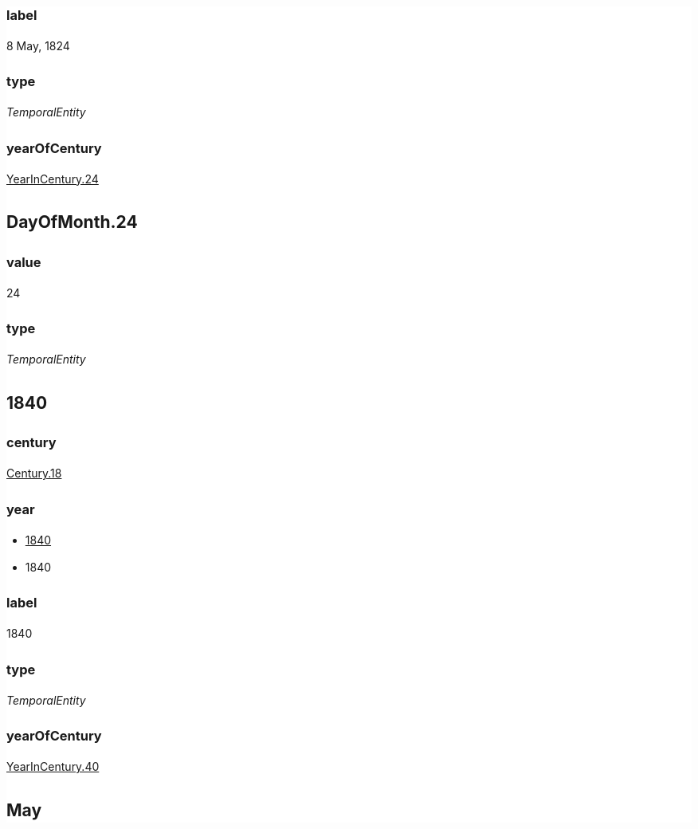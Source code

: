 ### label


8 May, 1824

### type


*TemporalEntity*

### yearOfCentury


[YearInCentury.24](#YearInCentury.24)

## DayOfMonth.24

### value


24

### type


*TemporalEntity*

## 1840

### century


[Century.18](#Century.18)

### year

 - [1840](#1840)

 - 1840

### label


1840

### type


*TemporalEntity*

### yearOfCentury


[YearInCentury.40](#YearInCentury.40)

## May
